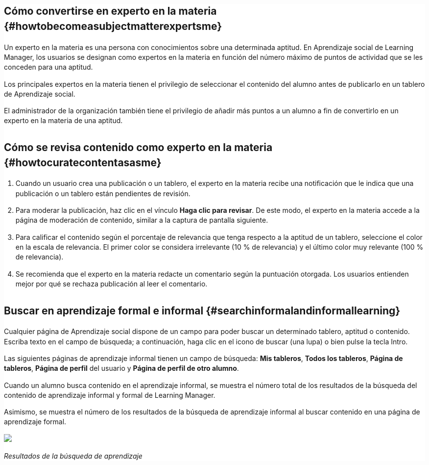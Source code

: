 ## Cómo convertirse en experto en la materia {#howtobecomeasubjectmatterexpertsme}

Un experto en la materia es una persona con conocimientos sobre una determinada aptitud. En Aprendizaje social de Learning Manager, los usuarios se designan como expertos en la materia en función del número máximo de puntos de actividad que se les conceden para una aptitud.

Los principales expertos en la materia tienen el privilegio de seleccionar el contenido del alumno antes de publicarlo en un tablero de Aprendizaje social.

El administrador de la organización también tiene el privilegio de añadir más puntos a un alumno a fin de convertirlo en un experto en la materia de una aptitud.

## Cómo se revisa contenido como experto en la materia {#howtocuratecontentasasme}

1. Cuando un usuario crea una publicación o un tablero, el experto en la materia recibe una notificación que le indica que una publicación o un tablero están pendientes de revisión.

   

1. Para moderar la publicación, haz clic en el vínculo **Haga clic para revisar**. De este modo, el experto en la materia accede a la página de moderación de contenido, similar a la captura de pantalla siguiente.

   

1. Para calificar el contenido según el porcentaje de relevancia que tenga respecto a la aptitud de un tablero, seleccione el color en la escala de relevancia. El primer color se considera irrelevante (10 % de relevancia) y el último color muy relevante (100 % de relevancia).
1. Se recomienda que el experto en la materia redacte un comentario según la puntuación otorgada. Los usuarios entienden mejor por qué se rechaza publicación al leer el comentario.



## Buscar en aprendizaje formal e informal {#searchinformalandinformallearning}

Cualquier página de Aprendizaje social dispone de un campo para poder buscar un determinado tablero, aptitud o contenido. Escriba texto en el campo de búsqueda; a continuación, haga clic en el icono de buscar (una lupa) o bien pulse la tecla Intro.



Las siguientes páginas de aprendizaje informal tienen un campo de búsqueda: **Mis tableros**, **Todos los tableros**, **Página de tableros**, **Página de perfil** del usuario y **Página de perfil de otro alumno**.

Cuando un alumno busca contenido en el aprendizaje informal, se muestra el número total de los resultados de la búsqueda del contenido de aprendizaje informal y formal de Learning Manager.

Asimismo, se muestra el número de los resultados de la búsqueda de aprendizaje informal al buscar contenido en una página de aprendizaje formal.

![](assets/formal-learning-search-20.png)

*Resultados de la búsqueda de aprendizaje*
